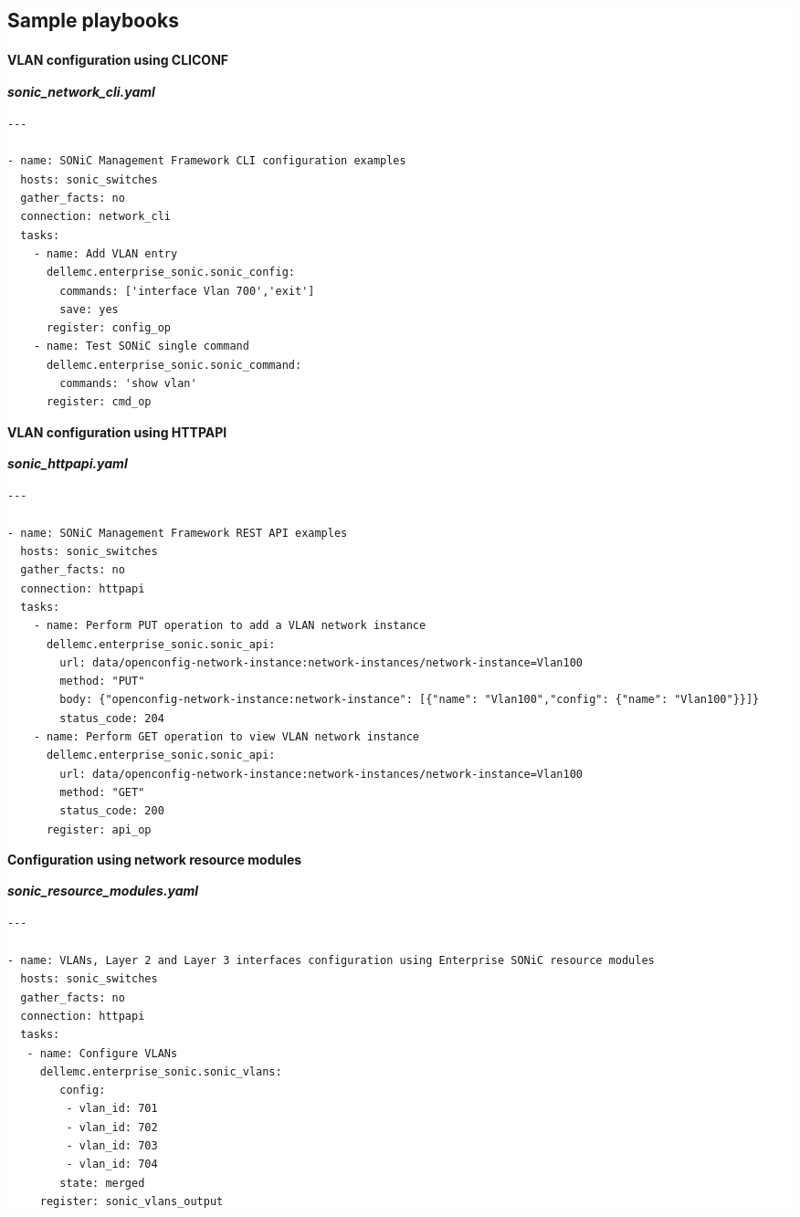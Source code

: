 Sample playbooks
-----------------
**VLAN configuration using CLICONF**

***sonic_network_cli.yaml***

    ---

    - name: SONiC Management Framework CLI configuration examples
      hosts: sonic_switches
      gather_facts: no
      connection: network_cli
      tasks:
        - name: Add VLAN entry
          dellemc.enterprise_sonic.sonic_config:
            commands: ['interface Vlan 700','exit']
            save: yes
          register: config_op
        - name: Test SONiC single command
          dellemc.enterprise_sonic.sonic_command:
            commands: 'show vlan'
          register: cmd_op

**VLAN configuration using HTTPAPI**

***sonic_httpapi.yaml***

    ---

    - name: SONiC Management Framework REST API examples
      hosts: sonic_switches
      gather_facts: no
      connection: httpapi
      tasks:
        - name: Perform PUT operation to add a VLAN network instance
          dellemc.enterprise_sonic.sonic_api:
            url: data/openconfig-network-instance:network-instances/network-instance=Vlan100
            method: "PUT"
            body: {"openconfig-network-instance:network-instance": [{"name": "Vlan100","config": {"name": "Vlan100"}}]}
            status_code: 204
        - name: Perform GET operation to view VLAN network instance
          dellemc.enterprise_sonic.sonic_api:
            url: data/openconfig-network-instance:network-instances/network-instance=Vlan100
            method: "GET"
            status_code: 200
          register: api_op

**Configuration using network resource modules**

***sonic_resource_modules.yaml***

    ---

    - name: VLANs, Layer 2 and Layer 3 interfaces configuration using Enterprise SONiC resource modules
      hosts: sonic_switches
      gather_facts: no
      connection: httpapi
      tasks:
       - name: Configure VLANs
         dellemc.enterprise_sonic.sonic_vlans:
            config:
             - vlan_id: 701
             - vlan_id: 702
             - vlan_id: 703
             - vlan_id: 704
            state: merged
         register: sonic_vlans_output